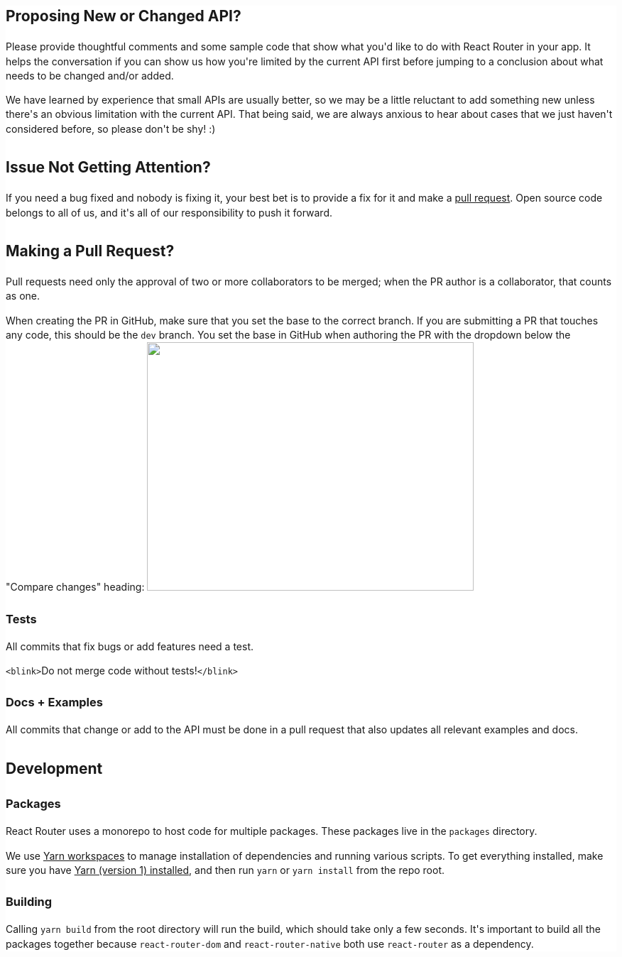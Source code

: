 ## Proposing New or Changed API?

Please provide thoughtful comments and some sample code that show what you'd like to do with React Router in your app. It helps the conversation if you can show us how you're limited by the current API first before jumping to a conclusion about what needs to be changed and/or added.

We have learned by experience that small APIs are usually better, so we may be a little reluctant to add something new unless there's an obvious limitation with the current API. That being said, we are always anxious to hear about cases that we just haven't considered before, so please don't be shy! :)

## Issue Not Getting Attention?

If you need a bug fixed and nobody is fixing it, your best bet is to provide a fix for it and make a [pull request](https://help.github.com/en/github/collaborating-with-issues-and-pull-requests/creating-a-pull-request). Open source code belongs to all of us, and it's all of our responsibility to push it forward.

## Making a Pull Request?

Pull requests need only the approval of two or more collaborators to be merged; when the PR author is a collaborator, that counts as one.

<docs-warning>When creating the PR in GitHub, make sure that you set the base to the correct branch. If you are submitting a PR that touches any code, this should be the `dev` branch. You set the base in GitHub when authoring the PR with the dropdown below the "Compare changes" heading: <img src="https://raw.githubusercontent.com/remix-run/react-router/main/static/base-branch.png" alt="" width="460" height="350" /></docs-warning>

### Tests

All commits that fix bugs or add features need a test.

`<blink>`Do not merge code without tests!`</blink>`

### Docs + Examples

All commits that change or add to the API must be done in a pull request that also updates all relevant examples and docs.

## Development

### Packages

React Router uses a monorepo to host code for multiple packages. These packages live in the `packages` directory.

We use [Yarn workspaces](https://classic.yarnpkg.com/en/docs/workspaces/) to manage installation of dependencies and running various scripts. To get everything installed, make sure you have [Yarn (version 1) installed](https://classic.yarnpkg.com/lang/en/docs/install), and then run `yarn` or `yarn install` from the repo root.

### Building

Calling `yarn build` from the root directory will run the build, which should take only a few seconds. It's important to build all the packages together because `react-router-dom` and `react-router-native` both use `react-router` as a dependency.
